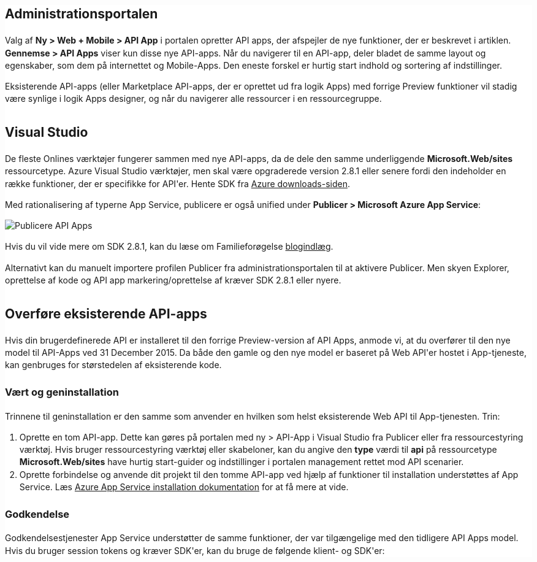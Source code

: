 ## <a name="management-portal"></a>Administrationsportalen
Valg af **Ny > Web + Mobile > API App** i portalen opretter API apps, der afspejler de nye funktioner, der er beskrevet i artiklen. **Gennemse > API Apps** viser kun disse nye API-apps. Når du navigerer til en API-app, deler bladet de samme layout og egenskaber, som dem på internettet og Mobile-Apps. Den eneste forskel er hurtig start indhold og sortering af indstillinger.

Eksisterende API-apps (eller Marketplace API-apps, der er oprettet ud fra logik Apps) med forrige Preview funktioner vil stadig være synlige i logik Apps designer, og når du navigerer alle ressourcer i en ressourcegruppe.

## <a name="visual-studio"></a>Visual Studio

De fleste Onlines værktøjer fungerer sammen med nye API-apps, da de dele den samme underliggende **Microsoft.Web/sites** ressourcetype. Azure Visual Studio værktøjer, men skal være opgraderede version 2.8.1 eller senere fordi den indeholder en række funktioner, der er specifikke for API'er. Hente SDK fra [Azure downloads-siden](https://azure.microsoft.com/downloads/).

Med rationalisering af typerne App Service, publicere er også unified under **Publicer > Microsoft Azure App Service**:

![Publicere API Apps](./media/app-service-api-whats-changed/api-apps-publish.png)

Hvis du vil vide mere om SDK 2.8.1, kan du læse om Familieforøgelse [blogindlæg](https://azure.microsoft.com/blog/announcing-azure-sdk-2-8-1-for-net/).

Alternativt kan du manuelt importere profilen Publicer fra administrationsportalen til at aktivere Publicer. Men skyen Explorer, oprettelse af kode og API app markering/oprettelse af kræver SDK 2.8.1 eller nyere.

## <a name="migrating-existing-api-apps"></a>Overføre eksisterende API-apps
Hvis din brugerdefinerede API er installeret til den forrige Preview-version af API Apps, anmode vi, at du overfører til den nye model til API-Apps ved 31 December 2015. Da både den gamle og den nye model er baseret på Web API'er hostet i App-tjeneste, kan genbruges for størstedelen af eksisterende kode.

### <a name="hosting-and-redeployment"></a>Vært og geninstallation
Trinnene til geninstallation er den samme som anvender en hvilken som helst eksisterende Web API til App-tjenesten. Trin:

1. Oprette en tom API-app. Dette kan gøres på portalen med ny > API-App i Visual Studio fra Publicer eller fra ressourcestyring værktøj. Hvis bruger ressourcestyring værktøj eller skabeloner, kan du angive den **type** værdi til **api** på ressourcetype **Microsoft.Web/sites** have hurtig start-guider og indstillinger i portalen management rettet mod API scenarier.
2. Oprette forbindelse og anvende dit projekt til den tomme API-app ved hjælp af funktioner til installation understøttes af App Service. Læs [Azure App Service installation dokumentation](../app-service-web/web-sites-deploy.md) for at få mere at vide. 
  
### <a name="authentication"></a>Godkendelse
Godkendelsestjenester App Service understøtter de samme funktioner, der var tilgængelige med den tidligere API Apps model. Hvis du bruger session tokens og kræver SDK'er, kan du bruge de følgende klient- og SDK'er:
